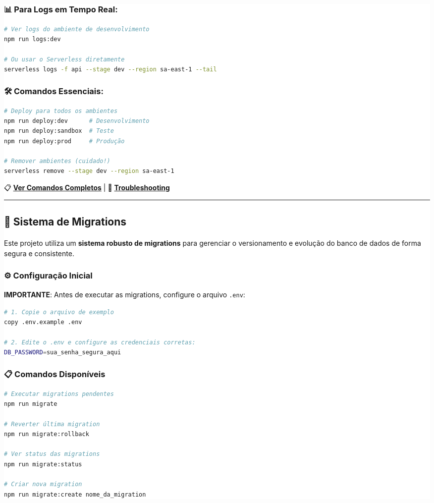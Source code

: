 ### 📊 **Para Logs em Tempo Real:**

```bash
# Ver logs do ambiente de desenvolvimento
npm run logs:dev

# Ou usar o Serverless diretamente
serverless logs -f api --stage dev --region sa-east-1 --tail
```

### 🛠️ **Comandos Essenciais:**

```bash
# Deploy para todos os ambientes
npm run deploy:dev      # Desenvolvimento
npm run deploy:sandbox  # Teste
npm run deploy:prod     # Produção

# Remover ambientes (cuidado!)
serverless remove --stage dev --region sa-east-1
```

📋 **[Ver Comandos Completos](./COMANDOS_DEPLOY.md)** | 🐛 **[Troubleshooting](./ATUALIZACAO_21_10_2025.md#-troubleshooting-comum)**

---

## 🚀 Sistema de Migrations

Este projeto utiliza um **sistema robusto de migrations** para gerenciar o versionamento e evolução do banco de dados de forma segura e consistente.

### ⚙️ Configuração Inicial

**IMPORTANTE**: Antes de executar as migrations, configure o arquivo `.env`:

```bash
# 1. Copie o arquivo de exemplo
copy .env.example .env

# 2. Edite o .env e configure as credenciais corretas:
DB_PASSWORD=sua_senha_segura_aqui
```

### 📋 Comandos Disponíveis

```bash
# Executar migrations pendentes
npm run migrate

# Reverter última migration
npm run migrate:rollback

# Ver status das migrations
npm run migrate:status

# Criar nova migration
npm run migrate:create nome_da_migration
```
